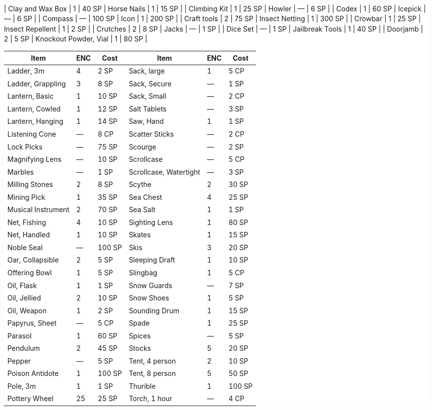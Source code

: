 | Clay and Wax Box     | 1   | 40 SP  | Horse Nails                | 1   | 15 SP  |
| Climbing Kit         | 1   | 25 SP  | Howler                     | —   | 6 SP   |
| Codex                | 1   | 60 SP  | Icepick                    | —   | 6 SP   |
| Compass              | —   | 100 SP | Icon                       | 1   | 200 SP |
| Craft tools          | 2   | 75 SP  | Insect Netting             | 1   | 300 SP |
| Crowbar              | 1   | 25 SP  | Insect Repellent           | 1   | 2 SP   |
| Crutches             | 2   | 8 SP   | Jacks                      | —   | 1 SP   |
| Dice Set             | —   | 1 SP   | Jailbreak Tools            | 1   | 40 SP  |
| Doorjamb             | 2   | 5 SP   | Knockout Powder, Vial      | 1   | 80 SP  |

| Item                | ENC | Cost      |  Item                  | ENC | Cost   |
|---------------------|-----|-----------|------------------------|-----|--------|
| Ladder, 3m          | 4   | 2 SP      | Sack, large            | 1   | 5 CP   |
| Ladder, Grappling   | 3   | 8 SP      | Sack, Secure           | —   | 1 SP   |
| Lantern, Basic      | 1   | 10 SP     | Sack, Small            | —   | 2 CP   |
| Lantern, Cowled     | 1   | 12 SP     | Salt Tablets           | —   | 3 SP   |
| Lantern, Hanging    | 1   | 14 SP     | Saw, Hand              | 1   | 1 SP   |
| Listening Cone      | —   | 8 CP      | Scatter Sticks         | —   | 2 CP   |
| Lock Picks          | —   | 75 SP     | Scourge                | —   | 2 SP   |
| Magnifying Lens     | —   | 10 SP     | Scrollcase             | —   | 5 CP   |
| Marbles             | —   | 1 SP      | Scrollcase, Watertight | —   | 3 SP   |
| Milling Stones      | 2   | 8 SP      | Scythe                 | 2   | 30 SP  |
| Mining Pick         | 1   | 35 SP     | Sea Chest              | 4   | 25 SP  |
| Musical Instrument  | 2   | 70 SP     | Sea Salt               | 1   | 1 SP   |
| Net, Fishing        | 4   | 10 SP     | Sighting Lens          | 1   | 80 SP  |
| Net, Handled        | 1   | 10 SP     | Skates                 | 1   | 15 SP  |
| Noble Seal          | —   | 100 SP    | Skis                   | 3   | 20 SP  |
| Oar, Collapsible    | 2   | 5 SP      | Sleeping Draft         | 1   | 10 SP  |
| Offering Bowl       | 1   | 5 SP      | Slingbag               | 1   | 5 CP   |
| Oil, Flask          | 1   | 1 SP      | Snow Guards            | —   | 7 SP   |
| Oil, Jellied        | 2   | 10 SP     | Snow Shoes             | 1   | 5 SP   |
| Oil, Weapon         | 1   | 2 SP      | Sounding Drum          | 1   | 15 SP  |
| Papyrus, Sheet      | —   | 5 CP      | Spade                  | 1   | 25 SP  |
| Parasol             | 1   | 60 SP     | Spices                 | —   | 5 SP   |
| Pendulum            | 2   | 45 SP     | Stocks                 | 5   | 20 SP  |
| Pepper              | —   | 5 SP      | Tent, 4 person         | 2   | 10 SP  |
| Poison Antidote     | 1   | 100 SP    | Tent, 8 person         | 5   | 50 SP  |
| Pole, 3m            | 1   | 1 SP      | Thurible               | 1   | 100 SP |
| Pottery Wheel       | 25  | 25 SP     | Torch, 1 hour          | —   | 4 CP   |